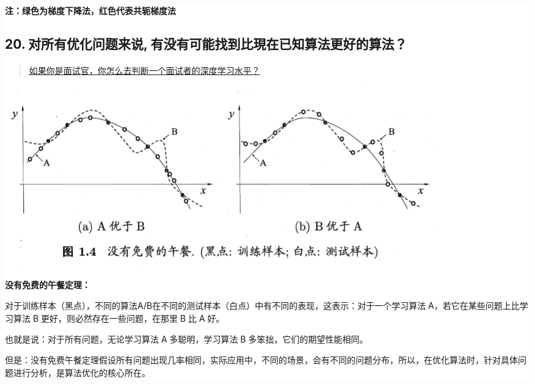 **注：绿色为梯度下降法，红色代表共轭梯度法**

## 20. 对所有优化问题来说, 有没有可能找到比現在已知算法更好的算法？

> [如果你是面试官，你怎么去判断一个面试者的深度学习水平？](https://www.zhihu.com/question/41233373/answer/145404190)

<img src="_asset/没有免费的午餐.png">

**没有免费的午餐定理：**

对于训练样本（黑点），不同的算法A/B在不同的测试样本（白点）中有不同的表现，这表示：对于一个学习算法 A，若它在某些问题上比学习算法 B 更好，则必然存在一些问题，在那里 B 比 A 好。

也就是说：对于所有问题，无论学习算法 A 多聪明，学习算法  B 多笨拙，它们的期望性能相同。

但是：没有免费午餐定理假设所有问题出现几率相同，实际应用中，不同的场景，会有不同的问题分布，所以，在优化算法时，针对具体问题进行分析，是算法优化的核心所在。


